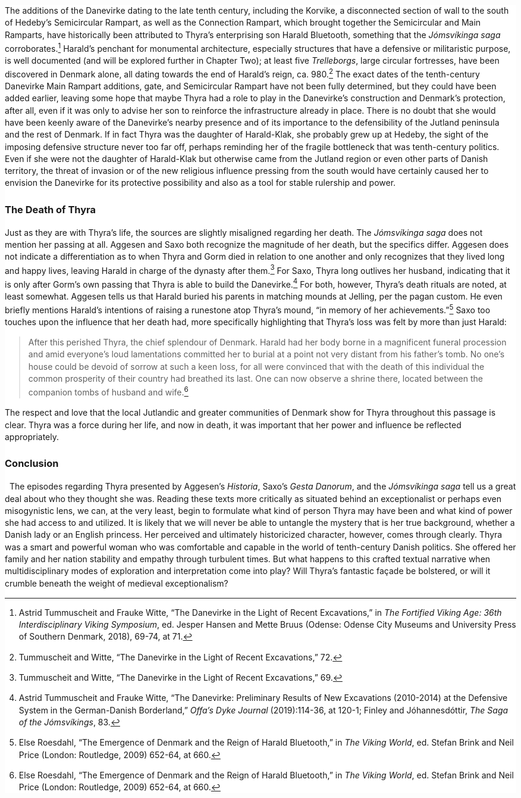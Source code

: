 The additions of the Danevirke dating to the late tenth century, including the Korvike, a disconnected section of wall to the south of Hedeby’s Semicircular Rampart, as well as the Connection Rampart, which brought together the Semicircular and Main Ramparts, have historically been attributed to Thyra’s enterprising son Harald Bluetooth, something that the _Jómsvíkinga saga_ corroborates.[^94] Harald’s penchant for monumental architecture, especially structures that have a defensive or militaristic purpose, is well documented (and will be explored further in Chapter Two); at least five _Trelleborgs_, large circular fortresses, have been discovered in Denmark alone, all dating towards the end of Harald’s reign, ca. 980.[^95] The exact dates of the tenth-century Danevirke Main Rampart additions, gate, and Semicircular Rampart have not been fully determined, but they could have been added earlier, leaving some hope that maybe Thyra had a role to play in the Danevirke’s construction and Denmark’s protection, after all, even if it was only to advise her son to reinforce the infrastructure already in place. There is no doubt that she would have been keenly aware of the Danevirke’s nearby presence and of its importance to the defensibility of the Jutland peninsula and the rest of Denmark. If in fact Thyra was the daughter of Harald-Klak, she probably grew up at Hedeby, the sight of the imposing defensive structure never too far off, perhaps reminding her of the fragile bottleneck that was tenth-century politics. Even if she were not the daughter of Harald-Klak but otherwise came from the Jutland region or even other parts of Danish territory, the threat of invasion or of the new religious influence pressing from the south would have certainly caused her to envision the Danevirke for its protective possibility and also as a tool for stable rulership and power.

### The Death of Thyra 

Just as they are with Thyra’s life, the sources are slightly misaligned regarding her death. The _Jómsvíkinga saga_ does not mention her passing at all. Aggesen and Saxo both recognize the magnitude of her death, but the specifics differ. Aggesen does not indicate a differentiation as to when Thyra and Gorm died in relation to one another and only recognizes that they lived long and happy lives, leaving Harald in charge of the dynasty after them.[^96] For Saxo, Thyra long outlives her husband, indicating that it is only after Gorm’s own passing that Thyra is able to build the Danevirke.[^97] For both, however, Thyra’s death rituals are noted, at least somewhat. Aggesen tells us that Harald buried his parents in matching mounds at Jelling, per the pagan custom. He even briefly mentions Harald’s intentions of raising a runestone atop Thyra’s mound, “in memory of her achievements.”[^98] Saxo too touches upon the influence that her death had, more specifically highlighting that Thyra’s loss was felt by more than just Harald:

> After this perished Thyra, the chief splendour of Denmark. Harald had her body borne in a magnificent funeral procession and amid everyone’s loud lamentations committed her to burial at a point not very distant from his father’s tomb. No one’s house could be devoid of sorrow at such a keen loss, for all were convinced that with the death of this individual the common prosperity of their country had breathed its last. One can now observe a shrine there, located between the companion tombs of husband and wife.[^98]

The respect and love that the local Jutlandic and greater communities of Denmark show for Thyra throughout this passage is clear. Thyra was a force during her life, and now in death, it was important that her power and influence be reflected appropriately.


### Conclusion

  The episodes regarding Thyra presented by Aggesen’s _Historia_, Saxo’s _Gesta Danorum_, and the _Jómsvíkinga saga_ tell us a great deal about who they thought she was. Reading these texts more critically as situated behind an exceptionalist or perhaps even misogynistic lens, we can, at the very least, begin to formulate what kind of person Thyra may have been and what kind of power she had access to and utilized. It is likely that we will never be able to untangle the mystery that is her true background, whether a Danish lady or an English princess. Her perceived and ultimately historicized character, however, comes through clearly. Thyra was a smart and powerful woman who was comfortable and capable in the world of tenth-century Danish politics. She offered her family and her nation stability and empathy through turbulent times. But what happens to this crafted textual narrative when multidisciplinary modes of exploration and interpretation come into play? Will Thyra’s fantastic façade be bolstered, or will it crumble beneath the weight of medieval exceptionalism?


[^1]: Sven Aggesen, “_Brevis historia regum Dacie_,” in _The Works of Sven Aggesen: Twelfth Century Danish Historian_, ed. Peter Foote and Anthony Faulkes, trans. Eric Christiansen, Viking Society for Northern Research Text Series 9 (Birmingham: University of Birmingham Press, 1992); Saxo Grammaticus, _Gesta Danorum: The History of the Danes_, vol. 1, ed. Karsten Friis-Jensen, trans. Peter Fisher (Oxford: Oxford University Press, 2015). All Latin translations of the _Gesta Danorum_ come from this edition; Alison Finlay and Þórdís Edda Jóhannesdóttir, _The Saga of the Jómsvikings: A Translation with Full Introduction_, Northern Medieval World (Kalamazoo: Medieval Institute Publications, 2018); Lee M. Hollander, ed., _The Saga of the Jómsvíkings_ (Freeport, NY: Books for Libraries Press, 1971); N.F. Blake, ed. and trans., _The Saga of the Jomsvikings_ (London: Thomas Nelson and Sons, 1962). Unless otherwise noted, Old Norse quotations of the _Jómsvíkinga Saga_ are based on Blake’s edition; Snorri Sturluson, _Heimskringla_, trans. Alison Finlay and Anthony Faulkes, vol. 1 (University College London: Viking Society for Northern Research, 2011); Inger Ekrem and Lars Boje Mortensen, eds., _Historia Norwegiæ_, trans. Peter Fisher (Copenhagen: Museum Tusculanum Press, 2006).
[^2]: Only the _Chronicon Roskildense_ was produced earlier, by an unknown author, in 1137. The _Chronicon_ _Roskildense_ is a significantly shorter history of the Danish people and church, spanning the years 826 to 1157.
[^3]: M.C. Gertz, ed., _Scriptores minores historiæ Danicæ_ (Copenhagen: The Society for the Publication of Sources of Danish History, 1917), 94 (“diurnis suspiraui gemitibus, nostrorum regum seu principum immanissima gesta eterno deputari silentio. Quippe, cum et illi inferiores non extiterint meritis et uirtutum experiencia, pari preconio non extiterunt eorum commendate excellencie”); Aggesen, “_Brevis historia regum Dacie_,” 48. Unless specifically noted, for Aggesen all original Latin quotations come from Gertz, with English translations by Eric Christiansen as noted in Foote and Faulkes.
[^4]:  Aggesen, “_Brevis historia regum Dacie_,” 48-9; Gertz, _Scriptores minores historiæ Danicæ_, 94 (“cum et regum titulos a se non ambigimus discrepare, quorum insignia gesta luce clarius perspexi, eos ad memoriam reuocare conatus sum”).
[^5]:  Aggesen, “_Brevis historia regum Dacie_,” 48.
[^6]: Foote and Faulkes, _The Works of Sven Aggesen_, 4.
[^7]:  Foote and Faulkes, _The Works of Sven Aggesen_, 4.
[^8]:  Foote and Faulkes, _The Works of Sven Aggesen_, 4.
[^9]: Gertz, _Scriptores minores historiæ Danicæ_; Foote and Faulkes, _The Works of Sven Aggesen_, 30. Foote and Faulkes note in their introduction that they worked from Gertz’s X composition and translation.
[^10]: Foote and Faulkes, _The Works of Sven Aggesen_, 26.
[^11]: Foote and Faulkes, _The Works of Sven Aggesen_, 2.
[^12]: Gertz, _Scriptores minores historiæ Danicæ_, 124 (“illustri achipresule Absolone referente, contubernalis meus Saxo elegantiori stilo omnium gesta executurus prolixius insudabat”); Foote and Faulkes, _The Works of Sven Aggesen_, 65; Saxo, _Gesta Danorum_, xxxv.
[^13]: Saxo, _Gesta Danorum_, xxxi.
[^14]: Saxo, _Gesta Danorum_, 3 (“Cu cetere nationes rerum suarum titulis gloriari uoluptatemque ex maiorum recordatione percipere soleant, Danorum maximus pontifex Absalon patriam nostram, cuius illustrande maxima semper cupiditate flagrabat, eo claritatis et monumenti genere fraudari non passus mihi comitum suorum extremo ceteris operam abnuentibus res Danicas in historiam conferendi negocium intorsit, inopemque sensum maius uiribus opus ingredi crebre exhortationis imperio compulit”).
[^15]: Saxo, _Gesta Danorum_, 7 (“quibus scribendorum series subnixa non tam recenter conflata quam antiquitus edita cognoscatur, quia presens opus non nugacem sermonis luculentiam, sed fidelem uetustatis notitiam pollicetur”).
[^16]: Finlay and Jóhannesdóttir, _The Saga of the Jómsvikings_; Hollander, _The Saga of the Jómsvikings_.
[^17]: Finlay and Jóhannesdóttir, _The Saga of the Jómsvikings_, 25.
[^18]: Hollander, _The Saga of the Jómsvikings_, 24; Finlay and Jóhannesdóttir, _The Saga of the Jómsvikings_, 1 and 25.
[^19]: Adam of Bremen, _History of the Archbishops of Hamburg-Bremen_, trans. Francis J. Tschan (New York: Columbia University Press, 1959).
[^20]: Aggesen, “_Brevis historia regum Dacie_,” 73; Gertz, _Scriptores minores historiæ Danicæ_,140 (“cuius eximie pulcritudinis formam natura nimium studuit uenustare. Nam in eius descriptione (omnium ueterum) sincoparet peritia. Ad eius enim forme preconia mendicata non capesso suffragia numerosius (enim) nature satis admirandam fabricam oculata fide perspicabar”).
[^21]: Finley and Jóhannesdóttir, _The Saga of the Jómsvíkings_, 77-81. The _Historia Norwegiæ_ positions Gunnhild as the daughter of Thyra and Gorm. It is the only source which does so, but this is generally accepted by scholars. Gunnhild will be briefly touched on in Chapter Three.
[^22]: Finley and Jóhannesdóttir, _The Saga of the Jómsvíkings_, 125 (“var allfríð sjónum ok en vitrasta”).
[^23]: Bjørn Bandlien, “Saxo and Gender,” in _A Companion to Saxo Grammaticus_, The Northern World 97, ed. Thomas K. Heebøl-Holm and Lars Boje Mortensen (Leiden: Brill, 2024), 373-98 at 373.
[^24]: Bandlien, “Saxo and Gender,” 378.
[^25]: Aggesen, “_Brevis historia regum Dacie_,” 56 (“illustris … regina”).
[^26]: Saxo, _Gesta Danorum_, 671; interestingly, Saxo also attributes an English ancestry to Gorm. Karsten Friis-Jensen notes (Saxo, _Gesta Danorum_, 670, footnote 30) that this could be an inconsistency in Saxo’s history, possibly duplicating Gorm in the historical record and making one of them English.
[^27]: Saxo, _Gesta Danorum_, 676-7 (“Quorum Edelradus ingeniis delectatus illatam a nepotibus uim uoluptatis loco habuit, amplissimi beneficii nomine teterrimam amplexatus iniuriam. Multo enim amplius uirtutis in eorum fortitudine quam pietate reposuit…. Non enim ambigere potuit, quin extera quandoque impetituri essent, qui materna tam audacter exigerent ... ut preterea filia Angliam iisdem testamento legaret … quoniam aliquanto speciosius mares quam foeminas regni usum decere nouerat, imbellis filie ac fortissimorum nepotum conditionem separandam existimans”).
[^28]: Saxo, _Gesta Danorum_, 676-7 (“Quo euenit, ut Thira filios suos paternorum bonorum heredes non inuidenter exheres ipsa conspiceret. Prelationem enim eorum honorabilem sibi magis quam contumeliosam fore arbitrata est”).
[^29]: The matter of the so-called “Second Viking Age” would therefore be a more complex issue of succession rather than purely conquest as Sweyn Haraldsson (r. 986–1014), also known as Sweyn Forkbeard, was Thyra’s grandson by Harald Bluetooth.
[^30]: “Peace-weaver” or _freoðuwebbe_ in Old English, is a literary term. It is possible that it was not used in daily life to describe the actions it details.
[^31]: Michael Alexander, trans., _Beowulf: A Verse Translation_ (London: Penguin Books, 2003).
[^32]: For a critique of the long-held view that Anglo-Saxon women were merely political pawns and “peace-weavers,” and that in fact the term is gender-neutral and not always relating to marriage alliances, see Alicia Ashley Sliva, “Departure from the Peace-Weaver: Rethinking the Power of Women in Medieval England” (master’s thesis, University of Houston-Clear Lake, 2017), ProQuest (10633334).
[^33]: Saxo, _Gesta Danorum_, 672-4 (“Conditionem proco attulit, non ante se ei nupturam prefata, quam Daniam sub dotis nomine recepisset. Eoque pacto intercedente Gormoni desponsa”).
[^34]: “SJy 10: Jelling Stone 1,” Danish Runic Inscriptions Database, accessed December 5, 2023, [https://runer.ku.dk/q.php?p=runer/genstande/genstand/39](https://runer.ku.dk/q.php?p=runer/genstande/genstand/39).
[^35]: “Children in the Viking Period,” National Museum of Denmark, accessed December 5, 2023, [https://en.natmus.dk/historical-knowledge/denmark/prehistoric-period-until-1050-ad/the-viking-age/the-people/children/](https://en.natmus.dk/historical-knowledge/denmark/prehistoric-period-until-1050-ad/the-viking-age/the-people/children/); “Viking Health,” National Museum of Denmark, accessed December 5, 2023, [https://en.natmus.dk/historical-knowledge/denmark/prehistoric-period-until-1050-ad/the-viking-age/the-people/health/](https://en.natmus.dk/historical-knowledge/denmark/prehistoric-period-until-1050-ad/the-viking-age/the-people/health/). Interestingly, Friis-Jensen posits that the Æthelred that is mentioned in Saxo as Thyra’s father is in fact Æthelred II, the Unready, which is even less of a possibility considering that he was born ca. 968, several years after Thyra’s death. See _Gesta Danorum_, 676, note 34.
[^36]: Finley and Jóhannesdóttir, _The Saga of the Jómsvíkings_, 69. Holtstetuland is the modern-day state of Schleswig-Holstein in Germany. Harald-Klak likely lived in or near and spent time in Hedeby, an important trading and political center in the region.
[^37]: Sturluson, _Heimskringla_, 51 (“Móðir Ragnhildar var Þyrrni, dóttir Klakk-Haralds konungs af Jótlandi, systir Þyri Danmarkarbótar, er átti Gormr inn gamli Danakonungr er þá reð Danaveldi í þann tíma”).
[^38]: Finley and Jóhannesdóttir, _The Saga of the Jómsvíkings_, 69-71; Blake, _The Saga of the Jomsvikings_, 2,4 (“Jarl átti dóttur er Þyri hét. Hon var spǫk at viti, kvenna fríðust at sjá…. Nú er Gormr rosknaðisk ok hafði tekit við konungdómi, þá ferr hann ór landi með mikinn her ok ætlar at biðja dóttur Haralds jarls…. Gormr konungr ok Þyri dróttning áttu tvá sonu; hét Knútr hinn ellri, en Haraldr hinn yngri”).
[^39]: Bernhard Walter Scholz, ed., “Royal Frankish Annals,” in _Carolingian Chronicles: Royal Frankish Annals and Nithard’s Histories_, translated by Barbara Rogers (Ann Arbor: University of Michigan Press, 1970); Rimbert, _Anskar: The Apostle of the North 801–865_, ed. Charles H. Robinson (London: The Society for the Propagation of the Gospel in Foreign Parts, 1921).
[^40]: Scholz, _Royal Frankish Annals_, 97-9; G. H. Pertz, ed., _Annales Regni Francorum_, Scriptores Rerum Germanicarum (Hanover: Impensis Bibliopolii Hahniani, 1895), 141 (“Harioldus et Reginfridus reges Danorum, qui anno superiore a filiis Godofridi victi et regno pulsi fuerunt, reparatis viribus iterum eis bellum intulerunt; in quo conflictu et Reginfridus et unus de filiis Godoridi, qui maior natu erat, interfectus est. Quo facto et se in manus illius commendavit; quem ille susceptum in Saxoniam ire et oportunum tempus exspectare iussit, quo ei, sicut petierat, auxilium ferre potuisset”). Unless otherwise noted, all Latin translations of the _Royal Frankish Annals_ come from Pertz.
[^41]: Scholz, _Royal Frankish Annals_, 119; Pertz, _Annales Regni Francorum_, 196-7 (“Eodem tempore Herioldus cum uxore et magna Danorum multidudine veniens Mogontiaci apud sanctum Albanum cum his, quos secum adduxit, baptizatus est”).
[^42]: Finley and Jóhannesdóttir, _The Saga of the Jómsvíkings_, 74-5; Hollander, _The Saga of the Jómsvíkings_, 38.
[^43]: Ernest Rason, “Thyra, Wife of Gorm the Old: Was She English or Danish?” _Saga-Book of the Viking Society for Northern Research_ 8 (1913): 285-301, at 301.
[^44]: Rason, “Thyra, Wife of Gorm the Old,” 291.
[^45]: Sturluson, _Heimsrkingla_, 49, 51.
[^46]: Aggesen, “_Brevis historia regum Dacie_,” 56 (“Cuius gloriose laudis famam reticere non ualeo. Solent enim illorum gesta recenseri, qui prestantioris sunt fame”).
[^47]: Emphasis mine. Saxo, _Gesta Danorum_, 673 (“Illa … grauitate atque industria ante alias perstans”); Finley and Jóhannesdóttir, _The Saga of the Jómsvíkings_, 68-9 (“Hon var spǫk at viti”).
[^48]: Aggesen, “_Brevis historia regum Dacie_,” 56.
[^49]: Saxo, _Gesta Danorum_, 672-3 (“stultissimus”).
[^50]:  Sturluson, _Heimskringla_, 51; Finley and Jóhannesdóttir, _The Saga of the Jómsvíkings_, 68.
[^51]:  Finley and Jóhannesdóttir, _The Saga of the Jómsvíkings_, 69; Blake, _The Saga of the Jomsvikings_, 2  (“Ok er hann hefir upp borit ørendi sín fyrir jarl, þa veitir jarl þau svǫr at hon skal sjálf ráða”).
[^52]: Finley and Jóhannesdóttir, _The Saga of the Jómsvíkings_, 69; Blake, _The Saga of the Jomsvikings_, 2 (“Konúngr skorar þá þetta mál við hana sjálfa. Þá segir hon svá: ‘Égi mun þetta ráðast at sinne ok skaltu fara heim með góðum gjǫfum ok virðuligum. En ef þér er um ráðahag við mik þá skaltu er þú kømr heim, láta gøra hús þar sem eigi hafi fyrr verit, þat er þér sé skapligt at sofa í. En þar skaltu sofa í vetranótt hina fyrstu ok þrjar nætr í samt. Ok mun glögt eptir, ef þik dreymir nokkvat, ok send síðan menn á minn fund, at þeir segi mér drauma þína, ef nokkorir ero, ok mon ek þá atkveða fyrir þeim, hvert þú skalt fá þetta ráð eðr égi; nú þarftu ekki at vitja ráðahags þessa, ef þik dreymir ekki’”).
[^53]: Finley and Jóhannesdóttir, _The Saga of the Jómsvíkings_, 69-71; Blake, _The Saga of the Jomsvikings_ (“En nú vil ek, dróttníng, at þú ráðir draumana til skemtanar mǫnnum, ok lýsir svá yfir vitrleik þínom”).
[^54]: Finley and Jóhannesdóttir, _The Saga of the Jómsvíkings_, 70.
[^55]: Finley and Jóhannesdóttir, _The Saga of the Jómsvíkings_, 70-1 (“‘þar er øxn gengu á land ór sjó hvítir, þar munu koma vetr þrír snæmiklir svá at af mun taka ár i Danmǫrku. En þar er upp gengu aðrir þrir øxn rauðir ðar munu koma aðrir þrir vetr snælitlir ok þó eigi góðir. Þa gengu upp hinir þrir øxn svartir, þar munu koma hinir þriðju vetr; þeir munu vera svá illir at engir munu muna þvílíka. Ok þat svarta hællreri mun koma at varla munu drœmi til finnask at slíkt hafi orðit. Ok þar er øxninir váru hyrndir mjǫk þar munu margir verða hornungar alls þess er eigu. Þa heyrðir þu brest mikinn af sjófargang. Þat mun vera fyrir ófriði stóreflismanna hér í landi ok þér nánir at frændsemi. Ok ef þik hefði þat dreymt hina fyrstu nótt sem nú var hina síðustu, þa mundi ófriðrinn verða a þinum dǫgum ok þa hefða ek eigi gengit með þer. En við hallæri mun ek gørt geta’”).
[^56]: Finley and Jóhannesdóttir, _The Saga of the Jómsvíkings_, 71 (“Danmarkarbót”). _Danmarkarbót_ is sometimes also translated as “Ornament,” “Strength,” or “Adornment” of Denmark.
[^57]: Finley and Jóhannesdóttir, _The Saga of the Jómsvíkings_, 69; Blake, _The Saga of the Jomsvikings_, 4 (“Jarl unni henni miki ok þar þóttisk han eiga ǫll landráð, sem hon var”).
[^58]: Finley and Jóhannesdóttir, _The Saga of the Jómsvíkings_, 69; Blake, _The Saga of the Jomsvikings_, 2 (“því at hon er miklu vitrari en ek”).
[^59]: Saxo, _Gesta Danorum_, 672-3 (“non ante rebus Veneriis indulgere constituens, quam matrimonium creandis liberis efficax futurum aliquo per quietem presagio didicisset”).
[^60]: Saxo, _Gesta Danorum_, 674-5 (“Sed uoluptatem, quam gratuita humanitate distulit, mox leta somnii specie delibauit. Quippe profuso in somnum animo existimauit duos alites coniugis sue genitali parte prolapsos, sed alterum altero grandiorem, corpora superne librantes prepeti coelum uolatu petere exiguoque tempore interiecto reuersos suis altrinsecus manibus insedisse. Secundo quoque ac tertio paruula quiete recreatos propassis alis aeri se credidisse, tandemque minorem ex his ad se pennis cruore oblitis comite uacuum remeasse”).
[^61]: Saxo, _Gesta Danorum_, 674-5 (“Thira felicem se prole futuram autumans omisso differendarum nuptiarum proposito castimoniam, quam cupide precata fuerat, auidius remisit, coelibatumque ad uenerem transferens sponso gratam suimet potiende copiam tribuit, continentis animi uirtutem admissi concubitus satietate pensando, prefata minime se ei nupturam fuisse, nisi ex his adumbrate quietis imaginibus certiorem foecunditatis sue fortunam hausisset”).
[^62]: Saxo, _Gesta Danorum_, 671.
[^63]: For more information about Norse religion and the complexities and nuances of _seiðr_ and other related practices, see the works of Neil Price: Neil Price, _The Viking Way: Magic and Mind in Late Iron Age Scandinavia_, 2nd ed. (Oxford: Oxbow Books, 2019); Neil Price, _The Children of Ash and Elm: A History of the Vikings_ (New York: Basic Books, 2020); Neil Price, “Sorcery and Circumpolar Traditions in Old Norse Belief,” in _The Viking World_, ed. Stefan Brink and Neil Price (London: Routledge, 2009), 244-8.
[^64]: Price, _The Viking Way_, 133; Price, “Sorcery and Circumpolar Traditions in Old Norse Belief,” 245; Price, _Children of Ash and Elm_, 224.
[^65]: Keneva Kunz, trans., “Eirik the Red’s Saga,” in _The Sagas of Icelanders: A Selection_, ed. Jane Smiley (London: Penguin, 2001), 653-74 at 658 (“Sú kona var þar í byggð, er Þorbjörg hét. Hon var spákona ok var kölluð lítilvölva. Hon hafði átt sér níu systr, ok váru allar spákonur, en hon ein var þá á lífi. Þat var háttr Þorbjargar um vetrum, at hon fór at veizlum, ok buðu þeir menn henni mest heim, er forvitni var á at vita forlög sín eða árferð. En er hon kom um kveldit ok sá maðr,  þá var hon svá búin, at hon hafði yfir sér tuglamöttul blán, ok var settr steinum allt í skaut ofan. Hon hafði á hálsi sér glertölur, lambskinnskofra svartan á höfði ok við innan kattarskinn hvít. Ok hon hafði staf í hendi, ok var á knappr. Hann var búinn með messingu ok settr steinum ofan um knappinn. Hon hafði um sik hnjóskulinda, ok var þar á skjóðupungr mikill, ok varðveitti hon þar í töfr sín, þau er hon þurfti til fróðleiks at hafa. Hon hafði á fótum kálfskinnsskúa loðna ok í þvengi langa ok á tinknappar miklir á endunum. Hon hafði á höndum sér kattskinnsglófa, ok váru hvítir innan ok loðnir”).
[^66]: Kunz, “Eirik the Red’s Saga,” 659 (“kvað margar þær náttúrur nú til hafa sótt ok þykkja fagrt at heyra”; “En mér eru nú margir þeir hlutir auðsýnir, er áðr var ek duldið, ok margir aðrir”).
[^67]: Price, _Children of Ash and Elm_, 223. Assigning a sex or gender to a burial purely based on grave goods is inherently problematic. In the case of those with an association to _vǫlur_, it is also possible that these practitioners were what we would now call non-binary people, trans women, cross-dressing men, or something else entirely.
[^68]: Price, _The Viking Way_, 88.
[^69]: Price, _The Viking Way_, 88.
[^70]: Finley and Jóhannesdóttir, _The Saga of the Jómsvíkings_, 73 (“Ok þessarrar fyrirætlanar Gorms konúngs verðr Þyre drotníng vör, ok talðe ofan þessa fyrirætlan: ok samir þér eigi, segir hún, at gera honum ófríð fyrir vanda sakir ok tengda ykkarra, ok liggja hértil miklo betri orráð um þetta mál. Ok nú af fyrirtölum drotníngar, þá sefast konúngr nakkvat svá, ok eyðist herförin”).
[^71]: Finley and Jóhannesdóttir, _The Saga of the Jómsvíkings_, 76. The _Jómsvíkinga saga_ says that Knut died in England, while other sources say his death occurred in Ireland.
[^72]: Finley and Jóhannesdóttir, _The Saga of the Jómsvíkings_, 76.
[^74]: Finley and Jóhannesdóttir, _The Saga of the Jómsvíkings_, 76.
[^75]: Finley and Jóhannesdóttir, _The Saga of the Jómsvíkings_, 77.
[^76]: Aggesen, “_Brevis historia regum Dacie_,” 58; Saxo, _Gesta Danorum_, 689.
[^77]: Aggesen, “_Brevis historia regum Dacie_,” 56; Gertz, _Scriptores minores historiæ Danicæ_, 108, 110 (“Quippe supra memorate regine pudicitiam pertemptauit illecebris irretire. Missis itaque legatis, qui sub specie censum colligendi in conclaui reginam conueniant, iussi sunt etiam regine suggerere, quatenus eam ob eximiam speciositatis formam et animi prudentiam Romano deceat potius imperare imperio et imperatricem existere quam uel tributariam uel saltem modici fore regni regiam”).
[^78]: Aggesen, “_Brevis historia regum Dacie_,” 57; Gertz, _Scriptores minores historiæ Danicæ_, 110 (“Sciscitantibus (ergo) illis, quodnam responsum domino renuntiarent, uirtute commendabili precluis illa, qua sola regina dici meruit, pectorisque solertia dolum commentata”).
[^79]: While adultery was a serious offence, it was not considered inherently “sinful” until the adoption of Christianity. In pre-Christian Norse contexts, if either wives or husbands were unfaithful, legal recourse could be enacted and the adulterer and their partner in the act could be put to death.
[^80]: Aggesen, “_Brevis historia regum Dacie_,” 58; Gertz, _Scriptores minores historiæ Danicæ_, 112 (“ut totius regni uniuerso populo corrogato una (prope Slesuik) conueniant, ut ipsi omnes, quorum in regno essent domicilia, propriis satagant manibus elaborare, quatenus (maniminis) firmitudo celerius construatur”).
[^81]: Aggesen, “_Brevis historia regum Dacie_,” 59; Gertz, _Scriptores minores historiæ Danicæ_, 114 (“Quo excepto legati mulieris opido commendabant astutiam; et iam de uoto securi hylares ad propria repedabant. Interea regina operi uehementius instabat inchoato”).
[^82]: Aggesen, “_Brevis historia regum Dacie_,” 60; Gertz, _Scriptores minores historiæ Danicæ_, 114, 116 (“‘Quod exigit imperator, renuto; quod cupit, recuso; quod affectat, deuito, ne simul adultera regno faciam obprobrium, sexui uerecundiam, regi improperium. Nam quod regis mihi desidiam obicitis, (hanc mihi) haut aduersari (non) ambigatis, cum nutibus meis regnum famuletur uniuersum, et nihil questionis uel controuersie absque nostra terminetur conuenientia, ita ut regis pariter et regine me sciatis honore pouere. Regem enim hac sciatis generositate florere, ut regum undique sit sobole procreatus; unde, licet magnitudini imperatoris potentie parificari non ualeat, regali tamen illi neuticam est inferior prosapia. Et ut breui concludam eloquio, a tributarie seruitutis iugo Danos (mox) emancipabo, nullam prorsus subiectionis reuerentiam uobis exhibitura’”).
[^83]: Aggesen, “_Brevis historia regum Dacie_,” 59; Gertz, _Scriptores minores historiæ Danicæ_, 114 (“Decus Datie Tyræ”).
[^84]: Sturluson, _Heimskringla_, 7; Stefan Olsson, _The Hostages of the Northmen: From the Viking Age to the Middle Ages_ (Stockholm: Stockholm University Press, 2019), 55-80.
[^85]: Scholz, _Royal Frankish Annals_, 95.
[^86]: Simon Keynes and Michael Lapidge, trans., _Alfred the Great: Asser’s Life of King Alfred and Other Contemporary Sources_ (London: Penguin Books, 1983), 85; Asser, _De rebus gestis Ælfredi_, ed. William Henry Stevenson (Oxford: Clarendon Press, 1926), 46 (“nominatos, acceptis, pagani insuper iuraverunt citissime de suo regno exituros, necnon et Godrum, rex eorum, Christianitatem subire et baptismum sub manu Ælfredi regis accipere promisit”).
[^87]: Keynes and Lapidge, _Alfred the Great_, 83; Asser, _De rebus gestis Ælfredi_ (“Sed, more suo, solita fallacia utens, et obsides et iuramentum atque fidem promissam non custodiens, nocte quadam, foedere disrupto, omnes equites, quos habebat, occidit”).
[^88]: Aggesen, “_Brevis historia regum Dacie_,” 60. This is Aggesen’s only mention of Thyra’s prophetic ability.
[^89]: Aggesen, “_Brevis historia regum Dacie_,” 60-1.
[^90]: Saxo, _Gesta Danorum_, 689 (“Thyra, quo patriam a clandestinis exterorum irruptionibus tutiorem prestaret, quantum a Slesuico ad occidentalem Oceanum patet, vallo fussaque proscindere aggressa est”).
[^91]: Saxo, _Gesta Danorum_, 689 (“Eadem quoque, cum sub specie foemine uirilem animum gereret, Scaniam Suetica dominatione compressam prestandi tributi onere liberauit. Itaque hinc muro, inde armis hostem repellens diuersis patrie finibus par tutele beneficium peperit”).
[^92]: Adam of Bremen, _The Archbishops of Hamburg-Bremen_, 50.
[^93]: Scholz, _Royal Frankish Annals_, 88-9; Pertz, _Annales Regni Francorum_, 126 (“soluta classe ad portum, qui Sliesthorp dicitur, cum universo exercitu venit. Ibi per aliquot dies moratus limitem regni sui, qui Saxoniam respicit, vallo munire constituit, eo modo, ut ab orientali maris sinu, quem illi Ostarsalt dicunt, usque ad occidentalem oceanum totam Egidorae fluminis aquilonalem ripam munimentum valli praetexeret, una tantum porta dimissa per quam carra et equites emitti et recipi potuissent”).
[^94]: Astrid Tummuscheit and Frauke Witte, “The Danevirke in the Light of Recent Excavations,” in _The Fortified Viking Age: 36th Interdisciplinary Viking Symposium_, ed. Jesper Hansen and Mette Bruus (Odense: Odense City Museums and University Press of Southern Denmark, 2018), 69-74, at 71.
[^95]: Tummuscheit and Witte, “The Danevirke in the Light of Recent Excavations,” 72.
[^96]: Tummuscheit and Witte, “The Danevirke in the Light of Recent Excavations,” 69.
[^97]: Astrid Tummuscheit and Frauke Witte, “The Danevirke: Preliminary Results of New Excavations (2010-2014) at the Defensive System in the German-Danish Borderland,” _Offa’s Dyke Journal_ (2019):114-36, at 120-1; Finley and Jóhannesdóttir, _The Saga of the Jómsvíkings_, 83.
[^98]: Else Roesdahl, “The Emergence of Denmark and the Reign of Harald Bluetooth,” in _The Viking World_, ed. Stefan Brink and Neil Price (London: Routledge, 2009) 652-64, at 660.
[^99]: Aggesen, “_Brevis historia regum Dacie_,” 61.
[^100]: Saxo, _Gesta Danorum_, 689.
[^101]: Aggesen, “_Brevis historia regum Dacie_,” 61. The significance of this will be discussed in detail in Chapter Two.
[^102]: Saxo, _Gesta Danorum_, 696-7 (“Post hec Thyra, Danice maiestatis caput, absumpta est. Cuius corpus Haraldus amplissimo funere elatum magno cum omnium plangore non longe a patris tumulo sepulture mandauit. Neque enim tam acri iactura cuiusquam penates moeroris expers esse poterant, priuato funere publicam patrie fortunam exspirasse credentes. Vbi nunc quoque sacrarium perspicere est, duorum coniugum socialibus bustis intersitum”).